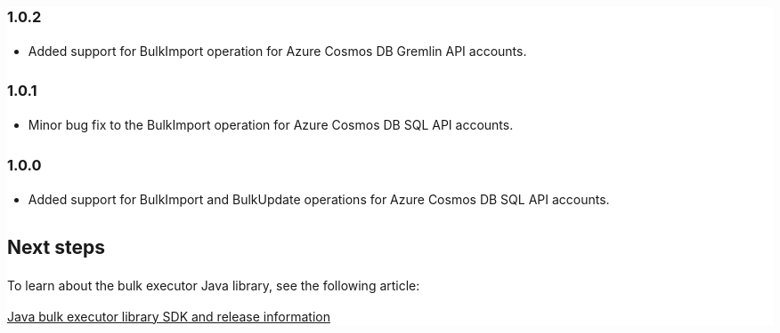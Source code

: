 ### <a name="1.0.2"/>1.0.2

* Added support for BulkImport operation for Azure Cosmos DB Gremlin API accounts.

### <a name="1.0.1"/>1.0.1

* Minor bug fix to the BulkImport operation for Azure Cosmos DB SQL API accounts.

### <a name="1.0.0"/>1.0.0

* Added support for BulkImport and BulkUpdate operations for Azure Cosmos DB SQL API accounts.

## Next steps

To learn about the bulk executor Java library, see the following article:

[Java bulk executor library SDK and release information](sql-api-sdk-bulk-executor-java.md)
